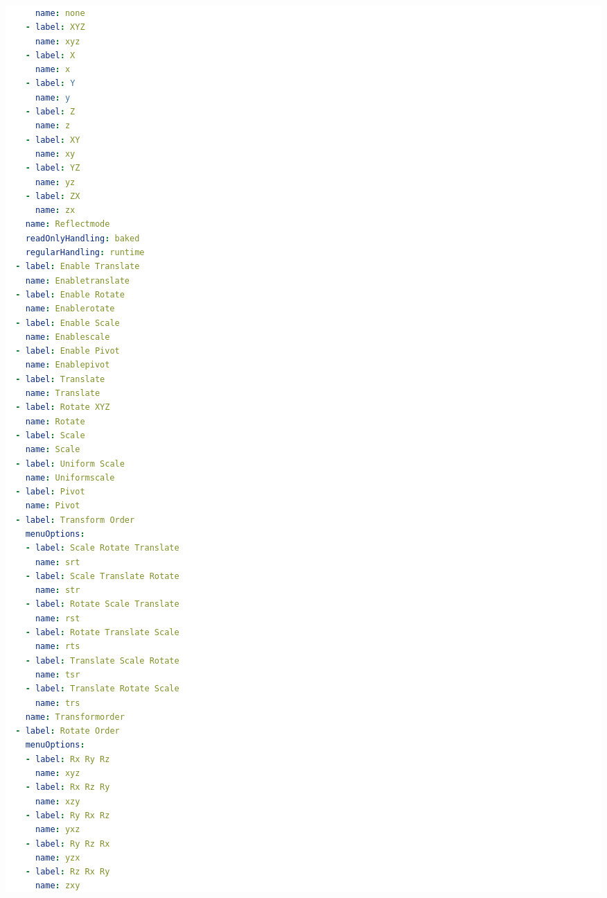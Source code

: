 ```yaml
      name: none
    - label: XYZ
      name: xyz
    - label: X
      name: x
    - label: Y
      name: y
    - label: Z
      name: z
    - label: XY
      name: xy
    - label: YZ
      name: yz
    - label: ZX
      name: zx
    name: Reflectmode
    readOnlyHandling: baked
    regularHandling: runtime
  - label: Enable Translate
    name: Enabletranslate
  - label: Enable Rotate
    name: Enablerotate
  - label: Enable Scale
    name: Enablescale
  - label: Enable Pivot
    name: Enablepivot
  - label: Translate
    name: Translate
  - label: Rotate XYZ
    name: Rotate
  - label: Scale
    name: Scale
  - label: Uniform Scale
    name: Uniformscale
  - label: Pivot
    name: Pivot
  - label: Transform Order
    menuOptions:
    - label: Scale Rotate Translate
      name: srt
    - label: Scale Translate Rotate
      name: str
    - label: Rotate Scale Translate
      name: rst
    - label: Rotate Translate Scale
      name: rts
    - label: Translate Scale Rotate
      name: tsr
    - label: Translate Rotate Scale
      name: trs
    name: Transformorder
  - label: Rotate Order
    menuOptions:
    - label: Rx Ry Rz
      name: xyz
    - label: Rx Rz Ry
      name: xzy
    - label: Ry Rx Rz
      name: yxz
    - label: Ry Rz Rx
      name: yzx
    - label: Rz Rx Ry
      name: zxy
```